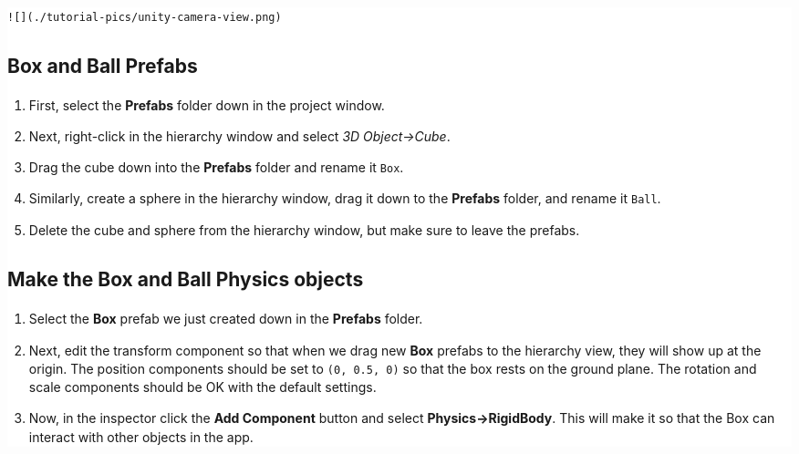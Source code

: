 	![](./tutorial-pics/unity-camera-view.png)
	
## Box and Ball Prefabs

1. First, select the **Prefabs** folder down in the project window.

2. Next, right-click in the hierarchy window and select *3D Object->Cube*.

3. Drag the cube down into the **Prefabs** folder and rename it `Box`.

4. Similarly, create a sphere in the hierarchy window, drag it down to the **Prefabs** folder, and rename it `Ball`.

5. Delete the cube and sphere from the hierarchy window, but make sure to leave the prefabs.

## Make the Box and Ball Physics objects

1. Select the **Box** prefab we just created down in the **Prefabs** folder.

2. Next, edit the transform component so that when we drag new **Box** prefabs to the hierarchy view, they will show up at the origin.  The position components should be set to `(0, 0.5, 0)` so that the box rests on the ground plane.  The rotation and scale components should be OK with the default settings.

3. Now, in the inspector click the **Add Component** button and select **Physics->RigidBody**.  This will make it so that the Box can interact with other objects in the app.
